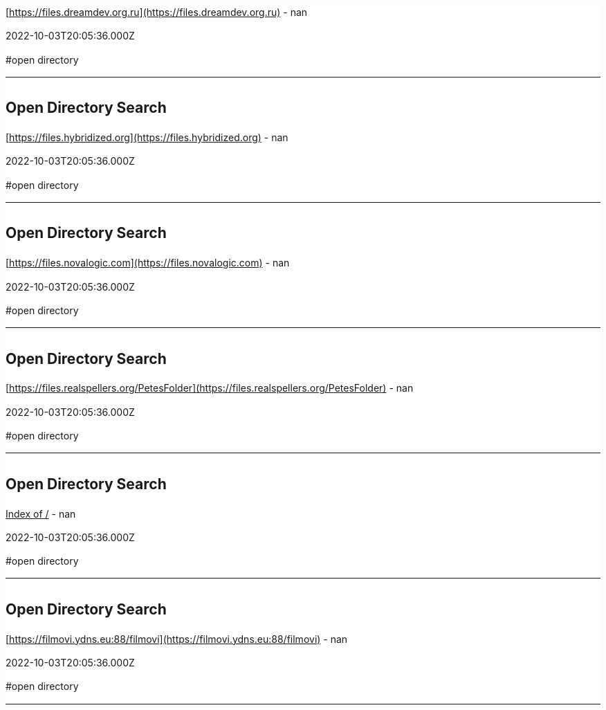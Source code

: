 [https://files.dreamdev.org.ru](https://files.dreamdev.org.ru) - nan

2022-10-03T20:05:36.000Z

#open directory

---

## Open Directory Search

[https://files.hybridized.org](https://files.hybridized.org) - nan

2022-10-03T20:05:36.000Z

#open directory

---

## Open Directory Search

[https://files.novalogic.com](https://files.novalogic.com) - nan

2022-10-03T20:05:36.000Z

#open directory

---

## Open Directory Search

[https://files.realspellers.org/PetesFolder](https://files.realspellers.org/PetesFolder) - nan

2022-10-03T20:05:36.000Z

#open directory

---

## Open Directory Search

[Index of /](https://files.swos.eu) - nan

2022-10-03T20:05:36.000Z

#open directory

---

## Open Directory Search

[https://filmovi.ydns.eu:88/filmovi](https://filmovi.ydns.eu:88/filmovi) - nan

2022-10-03T20:05:36.000Z

#open directory

---

